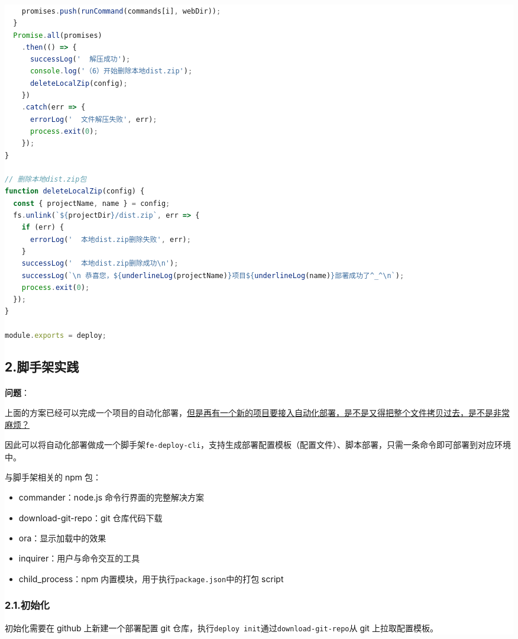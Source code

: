 ```js
    promises.push(runCommand(commands[i], webDir));
  }
  Promise.all(promises)
    .then(() => {
      successLog('  解压成功');
      console.log('（6）开始删除本地dist.zip');
      deleteLocalZip(config);
    })
    .catch(err => {
      errorLog('  文件解压失败', err);
      process.exit(0);
    });
}

// 删除本地dist.zip包
function deleteLocalZip(config) {
  const { projectName, name } = config;
  fs.unlink(`${projectDir}/dist.zip`, err => {
    if (err) {
      errorLog('  本地dist.zip删除失败', err);
    }
    successLog('  本地dist.zip删除成功\n');
    successLog(`\n 恭喜您，${underlineLog(projectName)}项目${underlineLog(name)}部署成功了^_^\n`);
    process.exit(0);
  });
}

module.exports = deploy;

```

## 2.脚手架实践

**问题**：

上面的方案已经可以完成一个项目的自动化部署，<u>但是再有一个新的项目要接入自动化部署，是不是又得把整个文件拷贝过去，是不是非常麻烦？</u>

因此可以将自动化部署做成一个脚手架`fe-deploy-cli`，支持生成部署配置模板（配置文件）、脚本部署，只需一条命令即可部署到对应环境中。

与脚手架相关的 npm 包：

- commander：node.js 命令行界面的完整解决方案

- download-git-repo：git 仓库代码下载

- ora：显示加载中的效果

- inquirer：用户与命令交互的工具

- child_process：npm 内置模块，用于执行`package.json`中的打包 script

### 2.1.初始化

初始化需要在 github 上新建一个部署配置 git 仓库，执行`deploy init`通过`download-git-repo`从 git 上拉取配置模板。
